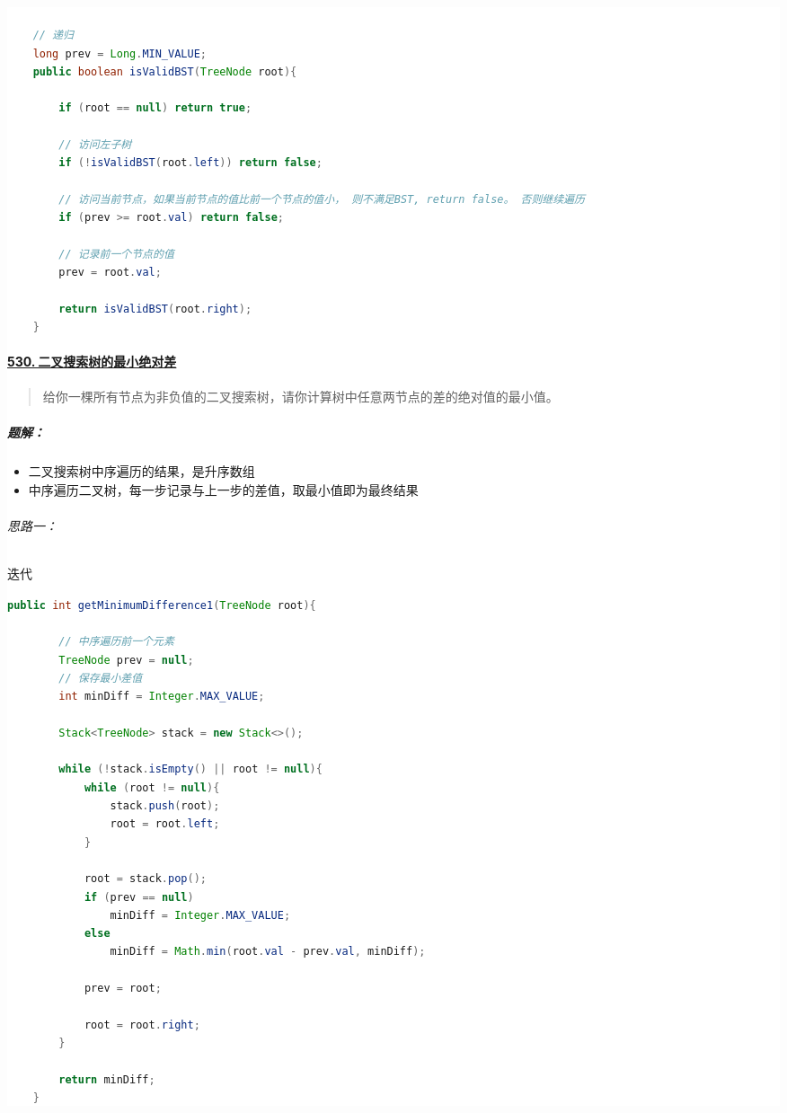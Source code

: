 ```java

    // 递归
    long prev = Long.MIN_VALUE;
    public boolean isValidBST(TreeNode root){

        if (root == null) return true;

        // 访问左子树
        if (!isValidBST(root.left)) return false;

        // 访问当前节点，如果当前节点的值比前一个节点的值小， 则不满足BST, return false。 否则继续遍历
        if (prev >= root.val) return false;

        // 记录前一个节点的值
        prev = root.val;

        return isValidBST(root.right);
    }
```



#### [530. 二叉搜索树的最小绝对差](https://leetcode-cn.com/problems/minimum-absolute-difference-in-bst/)

> 给你一棵所有节点为非负值的二叉搜索树，请你计算树中任意两节点的差的绝对值的最小值。

##### 题解：

- 二叉搜索树中序遍历的结果，是升序数组
- 中序遍历二叉树，每一步记录与上一步的差值，取最小值即为最终结果



###### 思路一：

迭代

```java
public int getMinimumDifference1(TreeNode root){

        // 中序遍历前一个元素
        TreeNode prev = null;
        // 保存最小差值
        int minDiff = Integer.MAX_VALUE;

        Stack<TreeNode> stack = new Stack<>();

        while (!stack.isEmpty() || root != null){
            while (root != null){
                stack.push(root);
                root = root.left;
            }

            root = stack.pop();
            if (prev == null)
                minDiff = Integer.MAX_VALUE;
            else
                minDiff = Math.min(root.val - prev.val, minDiff);

            prev = root;

            root = root.right;
        }

        return minDiff;
    }
```